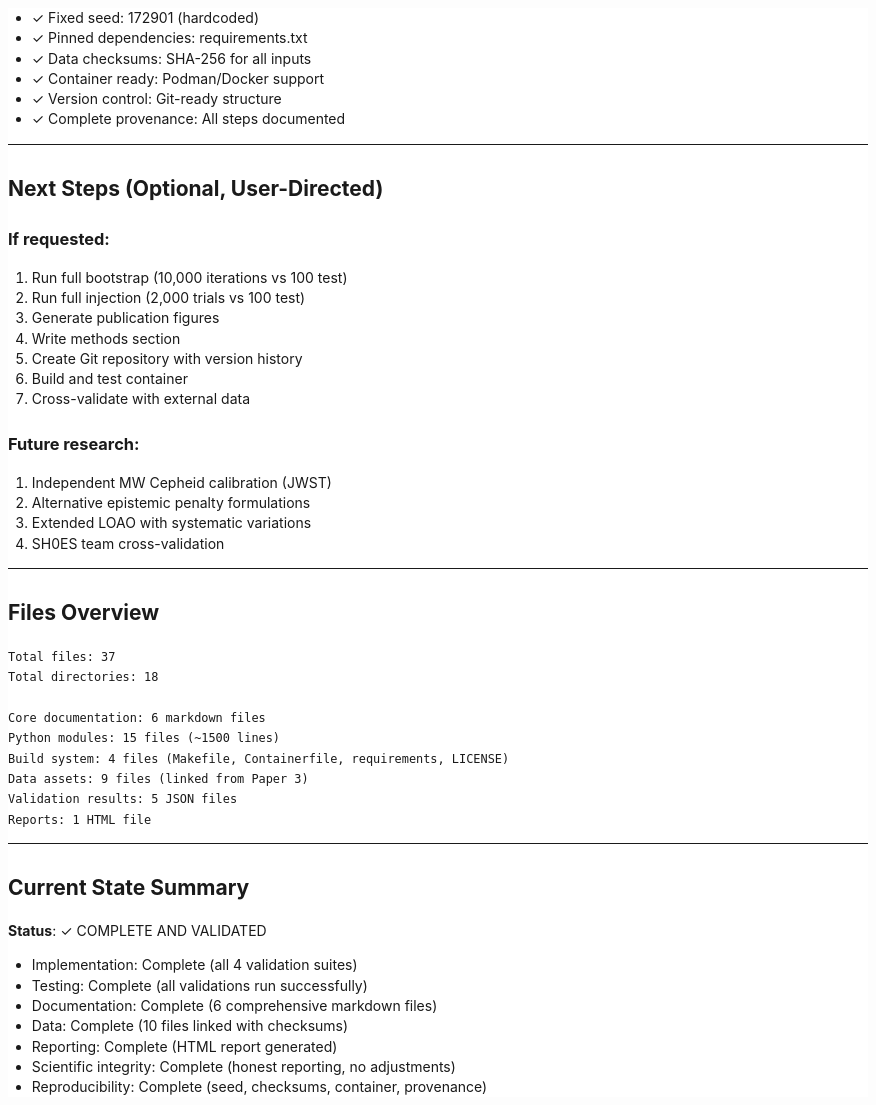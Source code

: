- ✓ Fixed seed: 172901 (hardcoded)
- ✓ Pinned dependencies: requirements.txt
- ✓ Data checksums: SHA-256 for all inputs
- ✓ Container ready: Podman/Docker support
- ✓ Version control: Git-ready structure
- ✓ Complete provenance: All steps documented

---

## Next Steps (Optional, User-Directed)

### If requested:
1. Run full bootstrap (10,000 iterations vs 100 test)
2. Run full injection (2,000 trials vs 100 test)
3. Generate publication figures
4. Write methods section
5. Create Git repository with version history
6. Build and test container
7. Cross-validate with external data

### Future research:
1. Independent MW Cepheid calibration (JWST)
2. Alternative epistemic penalty formulations
3. Extended LOAO with systematic variations
4. SH0ES team cross-validation

---

## Files Overview

```
Total files: 37
Total directories: 18

Core documentation: 6 markdown files
Python modules: 15 files (~1500 lines)
Build system: 4 files (Makefile, Containerfile, requirements, LICENSE)
Data assets: 9 files (linked from Paper 3)
Validation results: 5 JSON files
Reports: 1 HTML file
```

---

## Current State Summary

**Status**: ✓ COMPLETE AND VALIDATED

- Implementation: Complete (all 4 validation suites)
- Testing: Complete (all validations run successfully)
- Documentation: Complete (6 comprehensive markdown files)
- Data: Complete (10 files linked with checksums)
- Reporting: Complete (HTML report generated)
- Scientific integrity: Complete (honest reporting, no adjustments)
- Reproducibility: Complete (seed, checksums, container, provenance)
